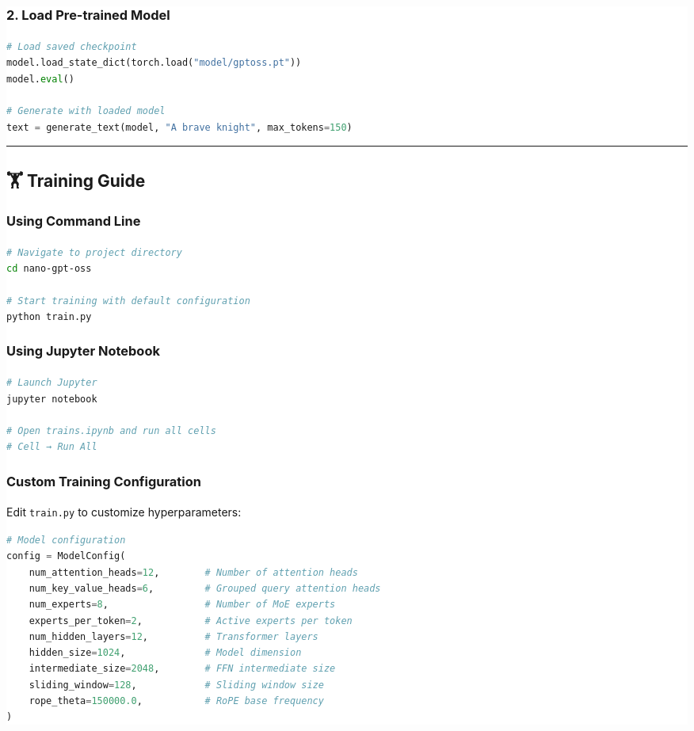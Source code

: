 ### 2. Load Pre-trained Model

```python
# Load saved checkpoint
model.load_state_dict(torch.load("model/gptoss.pt"))
model.eval()

# Generate with loaded model
text = generate_text(model, "A brave knight", max_tokens=150)
```

---

## 🏋️ Training Guide

### Using Command Line

```bash
# Navigate to project directory
cd nano-gpt-oss

# Start training with default configuration
python train.py
```

### Using Jupyter Notebook

```bash
# Launch Jupyter
jupyter notebook

# Open trains.ipynb and run all cells
# Cell → Run All
```

### Custom Training Configuration

Edit `train.py` to customize hyperparameters:

```python
# Model configuration
config = ModelConfig(
    num_attention_heads=12,        # Number of attention heads
    num_key_value_heads=6,         # Grouped query attention heads
    num_experts=8,                 # Number of MoE experts
    experts_per_token=2,           # Active experts per token
    num_hidden_layers=12,          # Transformer layers
    hidden_size=1024,              # Model dimension
    intermediate_size=2048,        # FFN intermediate size
    sliding_window=128,            # Sliding window size
    rope_theta=150000.0,           # RoPE base frequency
)
```
